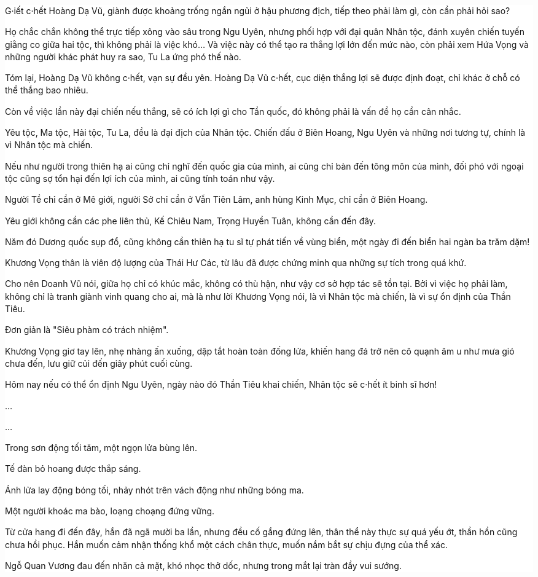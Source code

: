 G·iết c·hết Hoàng Dạ Vũ, giành được khoảng trống ngắn ngủi ở hậu phương địch, tiếp theo phải làm gì, còn cần phải hỏi sao?

Họ chắc chắn không thể trực tiếp xông vào sâu trong Ngu Uyên, nhưng phối hợp với đại quân Nhân tộc, đánh xuyên chiến tuyến giằng co giữa hai tộc, thì không phải là việc khó… Và việc này có thể tạo ra thắng lợi lớn đến mức nào, còn phải xem Hứa Vọng và những người khác phát huy ra sao, Tu La ứng phó thế nào.

Tóm lại, Hoàng Dạ Vũ không c·hết, vạn sự đều yên. Hoàng Dạ Vũ c·hết, cục diện thắng lợi sẽ được định đoạt, chỉ khác ở chỗ có thể thắng bao nhiêu.

Còn về việc lần này đại chiến nếu thắng, sẽ có ích lợi gì cho Tần quốc, đó không phải là vấn đề họ cần cân nhắc.

Yêu tộc, Ma tộc, Hải tộc, Tu La, đều là đại địch của Nhân tộc. Chiến đấu ở Biên Hoang, Ngu Uyên và những nơi tương tự, chính là vì Nhân tộc mà chiến.

Nếu như người trong thiên hạ ai cũng chỉ nghĩ đến quốc gia của mình, ai cũng chỉ bàn đến tông môn của mình, đối phó với ngoại tộc cũng sợ tổn hại đến lợi ích của mình, ai cũng tính toán như vậy.

Người Tề chỉ cần ở Mê giới, người Sở chỉ cần ở Vẫn Tiên Lâm, anh hùng Kinh Mục, chỉ cần ở Biên Hoang.

Yêu giới không cần các phe liên thủ, Kế Chiêu Nam, Trọng Huyền Tuân, không cần đến đây.

Năm đó Dương quốc sụp đổ, cũng không cần thiên hạ tu sĩ tự phát tiến về vùng biển, một ngày đi đến biển hai ngàn ba trăm dặm!

Khương Vọng thân là viên độ lượng của Thái Hư Các, từ lâu đã được chứng minh qua những sự tích trong quá khứ.

Cho nên Doanh Vũ nói, giữa họ chỉ có khúc mắc, không có thù hận, như vậy cơ sở hợp tác sẽ tồn tại. Bởi vì việc họ phải làm, không chỉ là tranh giành vinh quang cho ai, mà là như lời Khương Vọng nói, là vì Nhân tộc mà chiến, là vì sự ổn định của Thần Tiêu.

Đơn giản là "Siêu phàm có trách nhiệm".

Khương Vọng giơ tay lên, nhẹ nhàng ấn xuống, dập tắt hoàn toàn đống lửa, khiến hang đá trở nên cô quạnh âm u như mưa gió chưa đến, lưu giữ củi đến giây phút cuối cùng.

Hôm nay nếu có thể ổn định Ngu Uyên, ngày nào đó Thần Tiêu khai chiến, Nhân tộc sẽ c·hết ít binh sĩ hơn!

…

…

Trong sơn động tối tăm, một ngọn lửa bùng lên.

Tế đàn bỏ hoang được thắp sáng.

Ánh lửa lay động bóng tối, nhảy nhót trên vách động như những bóng ma.

Một người khoác ma bào, loạng choạng đứng vững.

Từ cửa hang đi đến đây, hắn đã ngã mười ba lần, nhưng đều cố gắng đứng lên, thân thể này thực sự quá yếu ớt, thần hồn cũng chưa hồi phục. Hắn muốn cảm nhận thống khổ một cách chân thực, muốn nắm bắt sự chịu đựng của thể xác.

Ngỗ Quan Vương đau đến nhăn cả mặt, khó nhọc thở dốc, nhưng trong mắt lại tràn đầy vui sướng.
